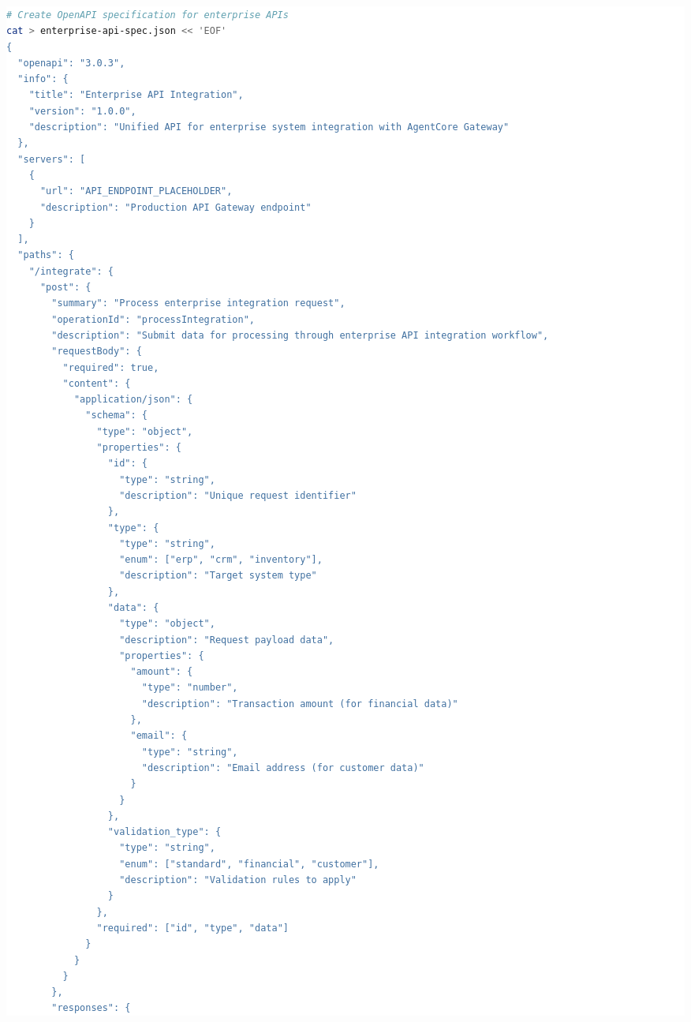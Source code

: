    ```bash
   # Create OpenAPI specification for enterprise APIs
   cat > enterprise-api-spec.json << 'EOF'
   {
     "openapi": "3.0.3",
     "info": {
       "title": "Enterprise API Integration",
       "version": "1.0.0",
       "description": "Unified API for enterprise system integration with AgentCore Gateway"
     },
     "servers": [
       {
         "url": "API_ENDPOINT_PLACEHOLDER",
         "description": "Production API Gateway endpoint"
       }
     ],
     "paths": {
       "/integrate": {
         "post": {
           "summary": "Process enterprise integration request",
           "operationId": "processIntegration",
           "description": "Submit data for processing through enterprise API integration workflow",
           "requestBody": {
             "required": true,
             "content": {
               "application/json": {
                 "schema": {
                   "type": "object",
                   "properties": {
                     "id": {
                       "type": "string",
                       "description": "Unique request identifier"
                     },
                     "type": {
                       "type": "string",
                       "enum": ["erp", "crm", "inventory"],
                       "description": "Target system type"
                     },
                     "data": {
                       "type": "object",
                       "description": "Request payload data",
                       "properties": {
                         "amount": {
                           "type": "number",
                           "description": "Transaction amount (for financial data)"
                         },
                         "email": {
                           "type": "string",
                           "description": "Email address (for customer data)"
                         }
                       }
                     },
                     "validation_type": {
                       "type": "string",
                       "enum": ["standard", "financial", "customer"],
                       "description": "Validation rules to apply"
                     }
                   },
                   "required": ["id", "type", "data"]
                 }
               }
             }
           },
           "responses": {
   ```